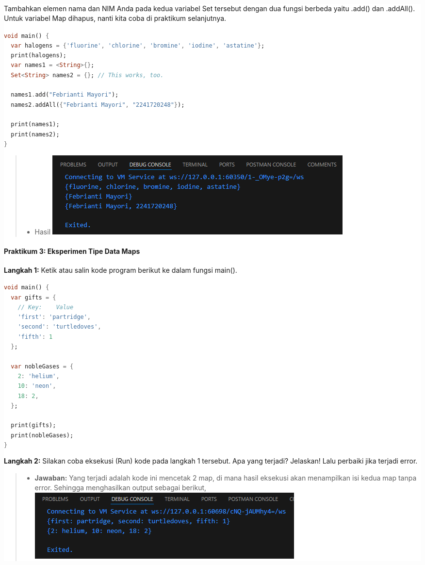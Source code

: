 Tambahkan elemen nama dan NIM Anda pada kedua variabel Set tersebut dengan dua fungsi berbeda yaitu .add() dan .addAll(). Untuk variabel Map dihapus, nanti kita coba di praktikum selanjutnya.
```dart
void main() {
  var halogens = {'fluorine', 'chlorine', 'bromine', 'iodine', 'astatine'};
  print(halogens);
  var names1 = <String>{};
  Set<String> names2 = {}; // This works, too.

  names1.add("Febrianti Mayori");
  names2.addAll({"Febrianti Mayori", "2241720248"});

  print(names1);
  print(names2);
}
```
> * Hasil
> ![alt text](img/prak2-3.png)

#### Praktikum 3: Eksperimen Tipe Data Maps
**Langkah 1:**
Ketik atau salin kode program berikut ke dalam fungsi main().
```dart
void main() {
  var gifts = {
    // Key:    Value
    'first': 'partridge',
    'second': 'turtledoves',
    'fifth': 1
  };

  var nobleGases = {
    2: 'helium',
    10: 'neon',
    18: 2,
  };

  print(gifts);
  print(nobleGases);
}
```

**Langkah 2:**
Silakan coba eksekusi (Run) kode pada langkah 1 tersebut. Apa yang terjadi? Jelaskan! Lalu perbaiki jika terjadi error.
> * **Jawaban:** Yang terjadi adalah kode ini mencetak 2 map, di mana hasil eksekusi akan menampilkan isi kedua map tanpa error. Sehingga menghasilkan output sebagai berikut, 
> ![alt text](img/prak3.png)

